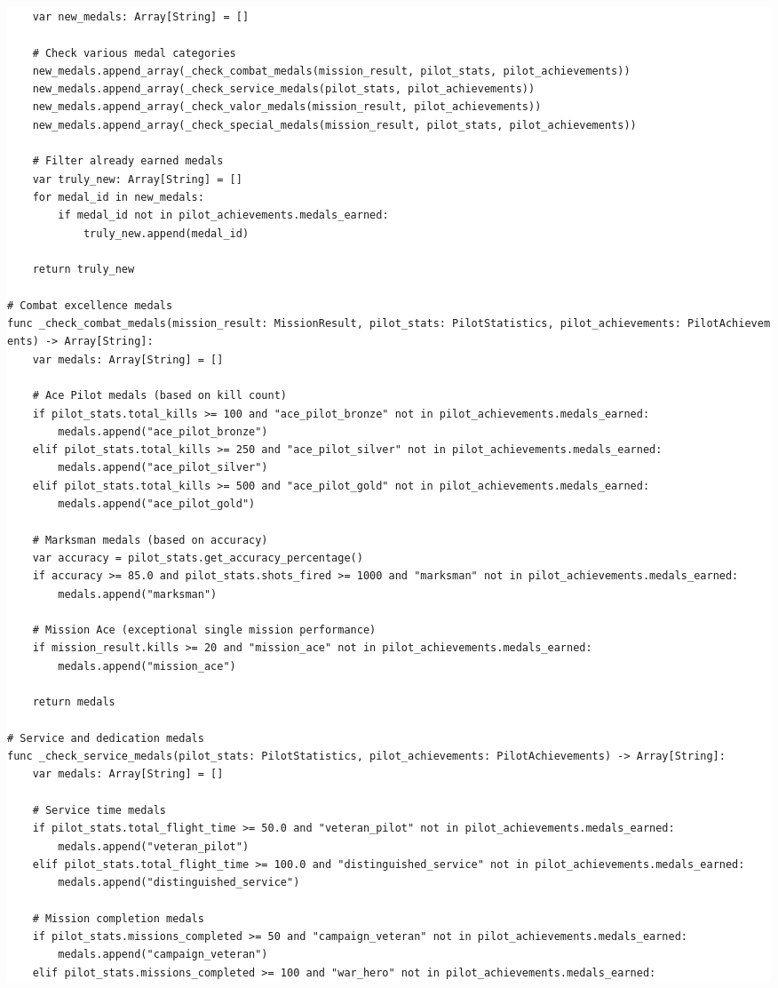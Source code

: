 ```gdscript
    var new_medals: Array[String] = []
    
    # Check various medal categories
    new_medals.append_array(_check_combat_medals(mission_result, pilot_stats, pilot_achievements))
    new_medals.append_array(_check_service_medals(pilot_stats, pilot_achievements))
    new_medals.append_array(_check_valor_medals(mission_result, pilot_achievements))
    new_medals.append_array(_check_special_medals(mission_result, pilot_stats, pilot_achievements))
    
    # Filter already earned medals
    var truly_new: Array[String] = []
    for medal_id in new_medals:
        if medal_id not in pilot_achievements.medals_earned:
            truly_new.append(medal_id)
    
    return truly_new

# Combat excellence medals
func _check_combat_medals(mission_result: MissionResult, pilot_stats: PilotStatistics, pilot_achievements: PilotAchievements) -> Array[String]:
    var medals: Array[String] = []
    
    # Ace Pilot medals (based on kill count)
    if pilot_stats.total_kills >= 100 and "ace_pilot_bronze" not in pilot_achievements.medals_earned:
        medals.append("ace_pilot_bronze")
    elif pilot_stats.total_kills >= 250 and "ace_pilot_silver" not in pilot_achievements.medals_earned:
        medals.append("ace_pilot_silver")
    elif pilot_stats.total_kills >= 500 and "ace_pilot_gold" not in pilot_achievements.medals_earned:
        medals.append("ace_pilot_gold")
    
    # Marksman medals (based on accuracy)
    var accuracy = pilot_stats.get_accuracy_percentage()
    if accuracy >= 85.0 and pilot_stats.shots_fired >= 1000 and "marksman" not in pilot_achievements.medals_earned:
        medals.append("marksman")
    
    # Mission Ace (exceptional single mission performance)
    if mission_result.kills >= 20 and "mission_ace" not in pilot_achievements.medals_earned:
        medals.append("mission_ace")
    
    return medals

# Service and dedication medals
func _check_service_medals(pilot_stats: PilotStatistics, pilot_achievements: PilotAchievements) -> Array[String]:
    var medals: Array[String] = []
    
    # Service time medals
    if pilot_stats.total_flight_time >= 50.0 and "veteran_pilot" not in pilot_achievements.medals_earned:
        medals.append("veteran_pilot")
    elif pilot_stats.total_flight_time >= 100.0 and "distinguished_service" not in pilot_achievements.medals_earned:
        medals.append("distinguished_service")
    
    # Mission completion medals
    if pilot_stats.missions_completed >= 50 and "campaign_veteran" not in pilot_achievements.medals_earned:
        medals.append("campaign_veteran")
    elif pilot_stats.missions_completed >= 100 and "war_hero" not in pilot_achievements.medals_earned:
```